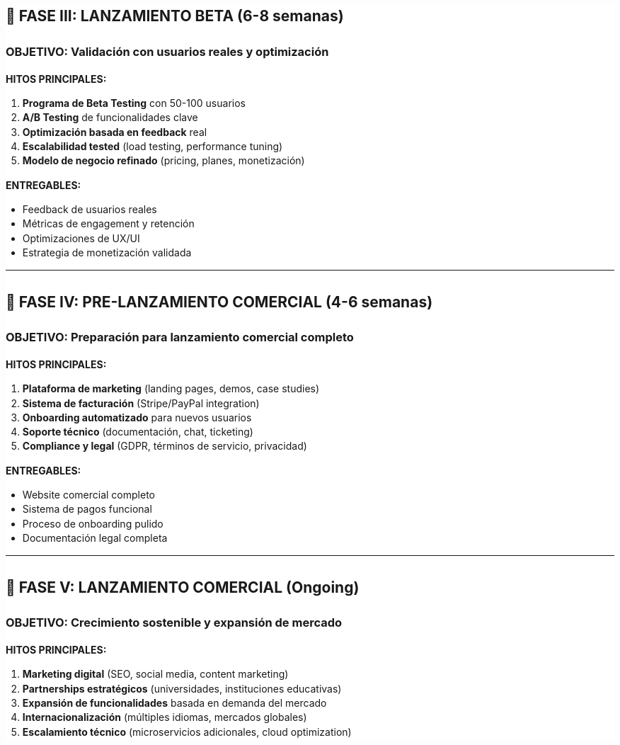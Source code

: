 
## 🎯 **FASE III: LANZAMIENTO BETA (6-8 semanas)**

### **OBJETIVO**: Validación con usuarios reales y optimización

**HITOS PRINCIPALES:**
1. **Programa de Beta Testing** con 50-100 usuarios
2. **A/B Testing** de funcionalidades clave
3. **Optimización basada en feedback** real
4. **Escalabilidad tested** (load testing, performance tuning)
5. **Modelo de negocio refinado** (pricing, planes, monetización)

**ENTREGABLES:**
- Feedback de usuarios reales
- Métricas de engagement y retención
- Optimizaciones de UX/UI
- Estrategia de monetización validada

---

## 🎯 **FASE IV: PRE-LANZAMIENTO COMERCIAL (4-6 semanas)**

### **OBJETIVO**: Preparación para lanzamiento comercial completo

**HITOS PRINCIPALES:**
1. **Plataforma de marketing** (landing pages, demos, case studies)
2. **Sistema de facturación** (Stripe/PayPal integration)
3. **Onboarding automatizado** para nuevos usuarios
4. **Soporte técnico** (documentación, chat, ticketing)
5. **Compliance y legal** (GDPR, términos de servicio, privacidad)

**ENTREGABLES:**
- Website comercial completo
- Sistema de pagos funcional
- Proceso de onboarding pulido
- Documentación legal completa

---

## 🎯 **FASE V: LANZAMIENTO COMERCIAL (Ongoing)**

### **OBJETIVO**: Crecimiento sostenible y expansión de mercado

**HITOS PRINCIPALES:**
1. **Marketing digital** (SEO, social media, content marketing)
2. **Partnerships estratégicos** (universidades, instituciones educativas)
3. **Expansión de funcionalidades** basada en demanda del mercado
4. **Internacionalización** (múltiples idiomas, mercados globales)
5. **Escalamiento técnico** (microservicios adicionales, cloud optimization)
